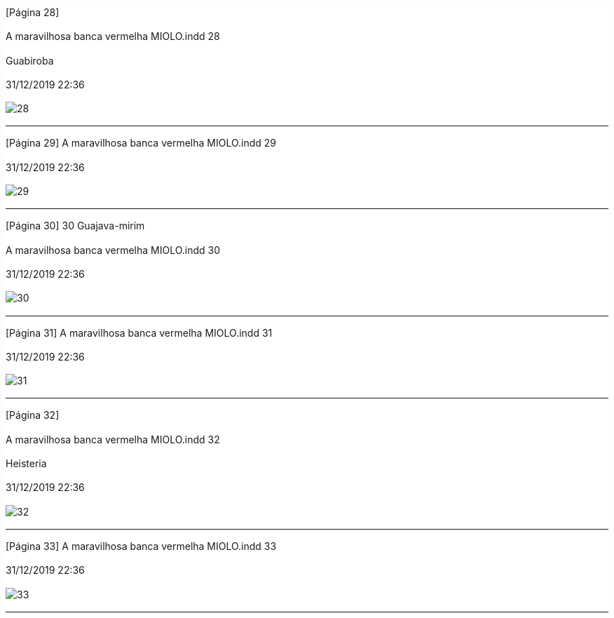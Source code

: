 [Página 28]

A maravilhosa banca vermelha MIOLO.indd 28

Guabiroba

31/12/2019 22:36

![28](./img/page_28-01.jpg)

---

[Página 29]
A maravilhosa banca vermelha MIOLO.indd 29

31/12/2019 22:36

![29](./img/page_29-01.jpg)

---

[Página 30]
30 Guajava-mirim

A maravilhosa banca vermelha MIOLO.indd 30

31/12/2019 22:36

![30](./img/page_30-01.jpg)

---

[Página 31]
A maravilhosa banca vermelha MIOLO.indd 31

31/12/2019 22:36

![31](./img/page_31-01.jpg)

---

[Página 32]

A maravilhosa banca vermelha MIOLO.indd 32

Heisteria

31/12/2019 22:36

![32](./img/page_32-01.jpg)

---

[Página 33]
A maravilhosa banca vermelha MIOLO.indd 33

31/12/2019 22:36

![33](./img/page_33-01.jpg)

---
